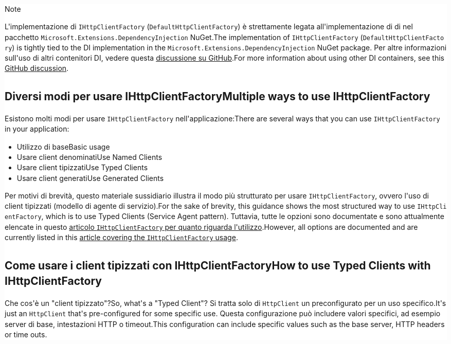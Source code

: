 > [!NOTE]
> <span data-ttu-id="2b689-130">L'implementazione di `IHttpClientFactory` (`DefaultHttpClientFactory`) è strettamente legata all'implementazione di di nel pacchetto `Microsoft.Extensions.DependencyInjection` NuGet.</span><span class="sxs-lookup"><span data-stu-id="2b689-130">The implementation of `IHttpClientFactory` (`DefaultHttpClientFactory`) is tightly tied to the DI implementation in the `Microsoft.Extensions.DependencyInjection` NuGet package.</span></span> <span data-ttu-id="2b689-131">Per altre informazioni sull'uso di altri contenitori DI, vedere questa [discussione su GitHub](https://github.com/dotnet/extensions/issues/1345).</span><span class="sxs-lookup"><span data-stu-id="2b689-131">For more information about using other DI containers, see this [GitHub discussion](https://github.com/dotnet/extensions/issues/1345).</span></span>

## <a name="multiple-ways-to-use-ihttpclientfactory"></a><span data-ttu-id="2b689-132">Diversi modi per usare IHttpClientFactory</span><span class="sxs-lookup"><span data-stu-id="2b689-132">Multiple ways to use IHttpClientFactory</span></span>

<span data-ttu-id="2b689-133">Esistono molti modi per usare `IHttpClientFactory` nell'applicazione:</span><span class="sxs-lookup"><span data-stu-id="2b689-133">There are several ways that you can use `IHttpClientFactory` in your application:</span></span>

- <span data-ttu-id="2b689-134">Utilizzo di base</span><span class="sxs-lookup"><span data-stu-id="2b689-134">Basic usage</span></span>
- <span data-ttu-id="2b689-135">Usare client denominati</span><span class="sxs-lookup"><span data-stu-id="2b689-135">Use Named Clients</span></span>
- <span data-ttu-id="2b689-136">Usare client tipizzati</span><span class="sxs-lookup"><span data-stu-id="2b689-136">Use Typed Clients</span></span>
- <span data-ttu-id="2b689-137">Usare client generati</span><span class="sxs-lookup"><span data-stu-id="2b689-137">Use Generated Clients</span></span>

<span data-ttu-id="2b689-138">Per motivi di brevità, questo materiale sussidiario illustra il modo più strutturato per usare `IHttpClientFactory`, ovvero l'uso di client tipizzati (modello di agente di servizio).</span><span class="sxs-lookup"><span data-stu-id="2b689-138">For the sake of brevity, this guidance shows the most structured way to use `IHttpClientFactory`, which is to use Typed Clients (Service Agent pattern).</span></span> <span data-ttu-id="2b689-139">Tuttavia, tutte le opzioni sono documentate e sono attualmente elencate in questo [articolo `IHttpClientFactory` per quanto riguarda l'utilizzo](/aspnet/core/fundamentals/http-requests#consumption-patterns).</span><span class="sxs-lookup"><span data-stu-id="2b689-139">However, all options are documented and are currently listed in this [article covering the `IHttpClientFactory` usage](/aspnet/core/fundamentals/http-requests#consumption-patterns).</span></span>

## <a name="how-to-use-typed-clients-with-ihttpclientfactory"></a><span data-ttu-id="2b689-140">Come usare i client tipizzati con IHttpClientFactory</span><span class="sxs-lookup"><span data-stu-id="2b689-140">How to use Typed Clients with IHttpClientFactory</span></span>

<span data-ttu-id="2b689-141">Che cos'è un "client tipizzato"?</span><span class="sxs-lookup"><span data-stu-id="2b689-141">So, what's a "Typed Client"?</span></span> <span data-ttu-id="2b689-142">Si tratta solo di `HttpClient` un preconfigurato per un uso specifico.</span><span class="sxs-lookup"><span data-stu-id="2b689-142">It's just an `HttpClient` that's pre-configured for some specific use.</span></span> <span data-ttu-id="2b689-143">Questa configurazione può includere valori specifici, ad esempio server di base, intestazioni HTTP o timeout.</span><span class="sxs-lookup"><span data-stu-id="2b689-143">This configuration can include specific values such as the base server, HTTP headers or time outs.</span></span>
